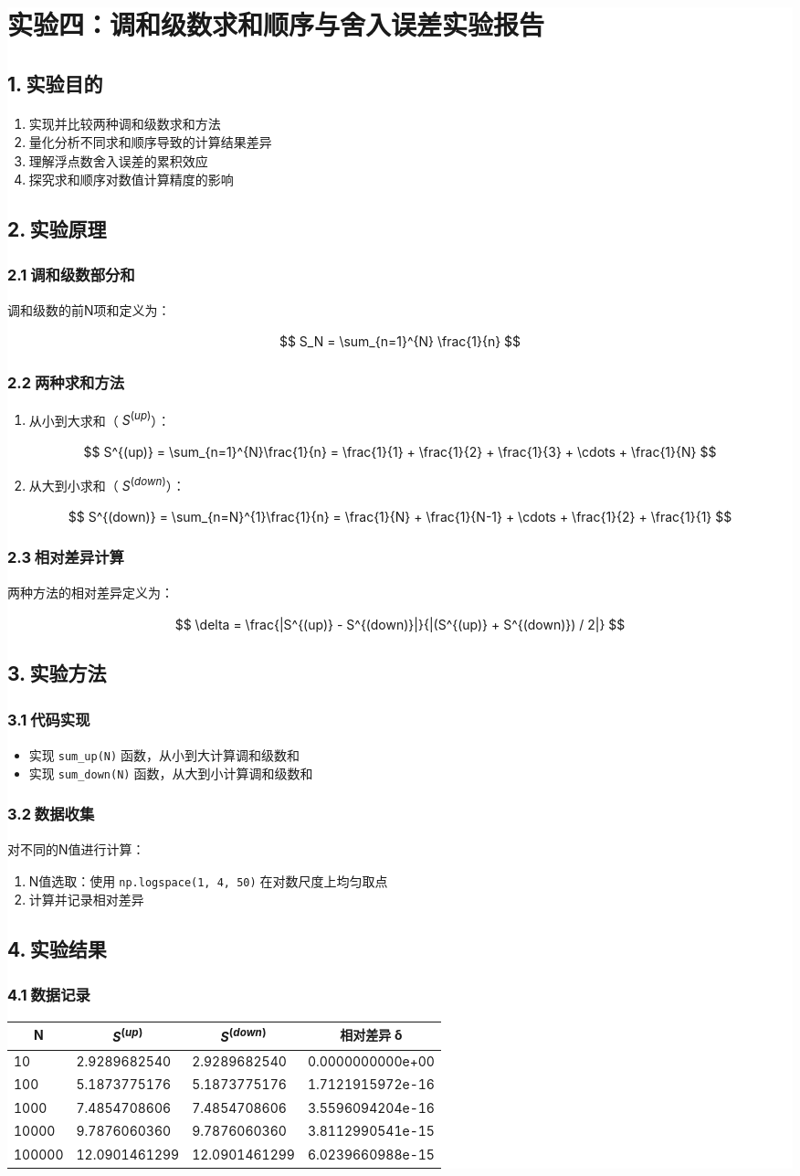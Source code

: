 # 实验四：调和级数求和顺序与舍入误差实验报告

## 1. 实验目的
1. 实现并比较两种调和级数求和方法
2. 量化分析不同求和顺序导致的计算结果差异
3. 理解浮点数舍入误差的累积效应
4. 探究求和顺序对数值计算精度的影响

## 2. 实验原理
### 2.1 调和级数部分和
调和级数的前N项和定义为：

$$ S_N = \sum_{n=1}^{N} \frac{1}{n} $$

### 2.2 两种求和方法
1. 从小到大求和（ $S^{(up)}$）：

$$ S^{(up)} = \sum_{n=1}^{N}\frac{1}{n} = \frac{1}{1} + \frac{1}{2} + \frac{1}{3} + \cdots + \frac{1}{N} $$

2. 从大到小求和（ $S^{(down)}$）：

$$ S^{(down)} = \sum_{n=N}^{1}\frac{1}{n} = \frac{1}{N} + \frac{1}{N-1} + \cdots + \frac{1}{2} + \frac{1}{1} $$

### 2.3 相对差异计算
两种方法的相对差异定义为：

$$ \delta = \frac{|S^{(up)} - S^{(down)}|}{|(S^{(up)} + S^{(down)}) / 2|} $$

## 3. 实验方法
### 3.1 代码实现
- 实现 `sum_up(N)` 函数，从小到大计算调和级数和
- 实现 `sum_down(N)` 函数，从大到小计算调和级数和

### 3.2 数据收集
对不同的N值进行计算：
1. N值选取：使用 `np.logspace(1, 4, 50)` 在对数尺度上均匀取点
2. 计算并记录相对差异

## 4. 实验结果
### 4.1 数据记录

| N | $S^{(up)}$ | $S^{(down)}$ | 相对差异 δ |
|---|------------|--------------|------------|
|10       | 2.9289682540     |   2.9289682540   |     0.0000000000e+00    
|100       |5.1873775176      |  5.1873775176    |    1.7121915972e-16    
|1000      |7.4854708606       | 7.4854708606     |   3.5596094204e-16    
|10000     |9.7876060360        |9.7876060360      |  3.8112990541e-15    
|100000    |12.0901461299       |12.0901461299      | 6.0239660988e-15    

